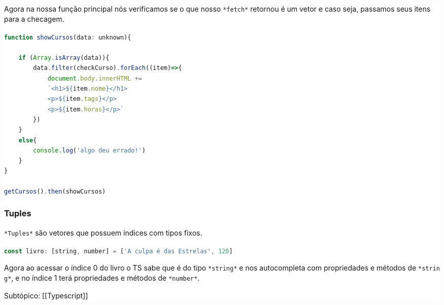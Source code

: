 Agora na nossa função principal nós verificamos se o que nosso `*fetch*` retornou é um vetor e caso seja, passamos seus itens para a checagem.

```jsx
function showCursos(data: unknown){

    if (Array.isArray(data)){
        data.filter(checkCurso).forEach((item)=>{
            document.body.innerHTML +=
            `<h1>${item.nome}</h1>
            <p>${item.tags}</p>
            <p>${item.horas}</p>`
        })
    }
    else{
        console.log('algo deu errado!')
    }
}

getCursos().then(showCursos)
```

### Tuples

`*Tuples*` são vetores que possuem índices com tipos fixos.

```jsx
const livro: [string, number] = ['A culpa é das Estrelas', 120]
```

Agora ao acessar o índice 0 do livro o TS sabe que é do tipo `*string*` e nos autocompleta com propriedades e métodos de `*string*`, e no índice 1 terá propriedades e métodos de `*number*`.

Subtópico: [[Typescript]]